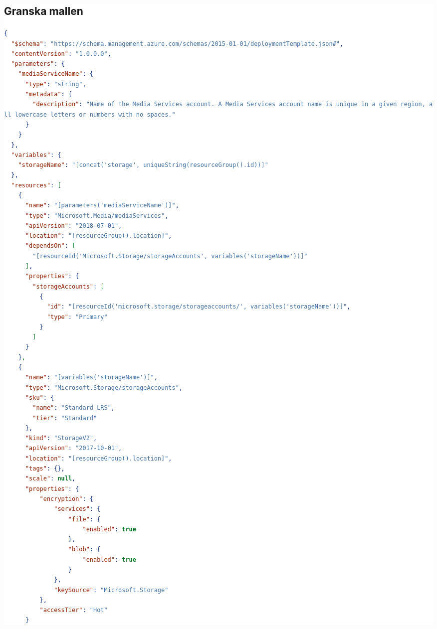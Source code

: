 ## <a name="review-the-template"></a>Granska mallen



```json
{
  "$schema": "https://schema.management.azure.com/schemas/2015-01-01/deploymentTemplate.json#",
  "contentVersion": "1.0.0.0",
  "parameters": {
    "mediaServiceName": {
      "type": "string",
      "metadata": {
        "description": "Name of the Media Services account. A Media Services account name is unique in a given region, all lowercase letters or numbers with no spaces."
      }
    }
  },
  "variables": {
    "storageName": "[concat('storage', uniqueString(resourceGroup().id))]"
  },
  "resources": [
    {
      "name": "[parameters('mediaServiceName')]",
      "type": "Microsoft.Media/mediaServices",
      "apiVersion": "2018-07-01",
      "location": "[resourceGroup().location]",
      "dependsOn": [
        "[resourceId('Microsoft.Storage/storageAccounts', variables('storageName'))]"
      ],
      "properties": {
        "storageAccounts": [
          {
            "id": "[resourceId('microsoft.storage/storageaccounts/', variables('storageName'))]",
            "type": "Primary"
          }
        ]
      }
    },
    {
      "name": "[variables('storageName')]",
      "type": "Microsoft.Storage/storageAccounts",
      "sku": {
        "name": "Standard_LRS",
        "tier": "Standard"
      },
      "kind": "StorageV2",
      "apiVersion": "2017-10-01",
      "location": "[resourceGroup().location]",
      "tags": {},
      "scale": null,
      "properties": {
          "encryption": {
              "services": {
                  "file": {
                      "enabled": true
                  },
                  "blob": {
                      "enabled": true
                  }
              },
              "keySource": "Microsoft.Storage"
          },
          "accessTier": "Hot"
      }
```